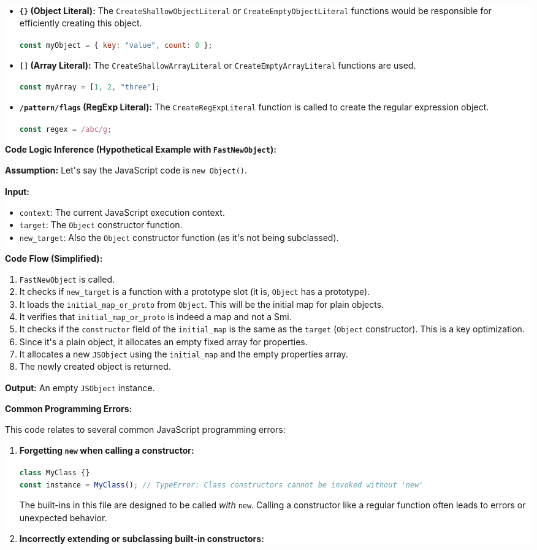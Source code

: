 * **`{}` (Object Literal):** The `CreateShallowObjectLiteral` or `CreateEmptyObjectLiteral` functions would be responsible for efficiently creating this object.

   ```javascript
   const myObject = { key: "value", count: 0 };
   ```

* **`[]` (Array Literal):** The `CreateShallowArrayLiteral` or `CreateEmptyArrayLiteral` functions are used.

   ```javascript
   const myArray = [1, 2, "three"];
   ```

* **`/pattern/flags` (RegExp Literal):** The `CreateRegExpLiteral` function is called to create the regular expression object.

   ```javascript
   const regex = /abc/g;
   ```

**Code Logic Inference (Hypothetical Example with `FastNewObject`):**

**Assumption:** Let's say the JavaScript code is `new Object()`.

**Input:**
* `context`: The current JavaScript execution context.
* `target`: The `Object` constructor function.
* `new_target`:  Also the `Object` constructor function (as it's not being subclassed).

**Code Flow (Simplified):**

1. `FastNewObject` is called.
2. It checks if `new_target` is a function with a prototype slot (it is, `Object` has a prototype).
3. It loads the `initial_map_or_proto` from `Object`. This will be the initial map for plain objects.
4. It verifies that `initial_map_or_proto` is indeed a map and not a Smi.
5. It checks if the `constructor` field of the `initial_map` is the same as the `target` (`Object` constructor). This is a key optimization.
6. Since it's a plain object, it allocates an empty fixed array for properties.
7. It allocates a new `JSObject` using the `initial_map` and the empty properties array.
8. The newly created object is returned.

**Output:** An empty `JSObject` instance.

**Common Programming Errors:**

This code relates to several common JavaScript programming errors:

1. **Forgetting `new` when calling a constructor:**

   ```javascript
   class MyClass {}
   const instance = MyClass(); // TypeError: Class constructors cannot be invoked without 'new'
   ```
   The built-ins in this file are designed to be called *with* `new`. Calling a constructor like a regular function often leads to errors or unexpected behavior.

2. **Incorrectly extending or subclassing built-in constructors:**
